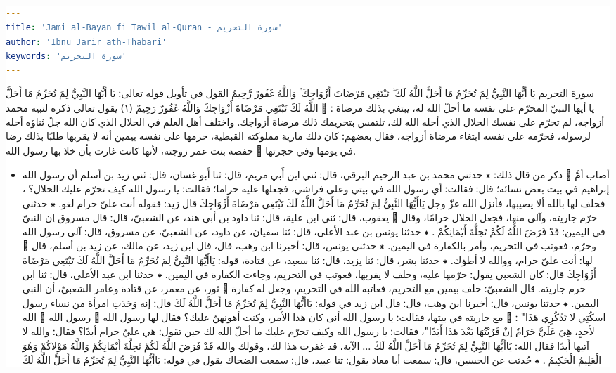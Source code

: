 ```yaml
---
title: 'Jami al-Bayan fi Tawil al-Quran - سورة التحريم'
author: 'Ibnu Jarir ath-Thabari'
keywords: 'سورة التحريم'
---
```


سورة التحريم
يَا أَيُّهَا النَّبِيُّ لِمَ تُحَرِّمُ مَا أَحَلَّ اللَّهُ لَكَ ۖ تَبْتَغِي مَرْضَاتَ أَزْوَاجِكَ ۚ وَاللَّهُ غَفُورٌ رَّحِيمٌ
القول في تأويل قوله تعالى: يَا أَيُّهَا النَّبِيُّ لِمَ تُحَرِّمُ مَا أَحَلَّ اللَّهُ لَكَ تَبْتَغِي مَرْضَاةَ أَزْوَاجِكَ وَاللَّهُ غَفُورٌ رَحِيمٌ (١) 
يقول تعالى ذكره لنبيه محمد

: يا أيها النبيّ المحرّم على نفسه ما أحلّ الله له، يبتغي بذلك مرضاة أزواجه، لم تحرّم على نفسك الحلال الذي أحله الله لك، تلتمس بتحريمك ذلك مرضاة أزواجك.
واختلف أهل العلم في الحلال الذي كان الله جلّ ثناؤه أحله لرسوله، فحرّمه على نفسه ابتغاء مرضاة أزواجه، فقال بعضهم: كان ذلك مارية مملوكته القبطية، حرمها على نفسه بيمين أنه لا يقربها طلبًا بذلك رضا حفصة بنت عمر زوجته، لأنها كانت غارت بأن خلا بها رسول الله

في يومها وفي حجرتها.
* ذكر من قال ذلك:
⁕ حدثني محمد بن عبد الرحيم البرقي، قال: ثني ابن أَبي مريم، قال: ثنا أَبو غسان، قال: ثني زيد بن أسلم أن رسول الله

أصاب أمَّ إبراهيم في بيت بعض نسائه؛ قال: فقالت: أي رسول الله في بيتي وعلى فراشي، فجعلها عليه حراما؛ فقالت: يا رسول الله كيف تحرّم عليك الحلال؟ ، فحلف لها بالله ألا يصيبها، فأنزل الله عزّ وجل
يَاأَيُّهَا النَّبِيُّ لِمَ تُحَرِّمُ مَا أَحَلَّ اللَّهُ لَكَ تَبْتَغِي مَرْضَاةَ أَزْوَاجِكَ
قال زيد: فقوله أنت عليّ حرام لغو.
⁕ حدثني يعقوب، قال: ثني ابن علية، قال: ثنا داود بن أبي هند، عن الشعبيّ، قال: قال مسروق إن النبيّ

حرّم جاريته، وآلى منها، فجعل الحلال حرامًا، وقال في اليمين:
قَدْ فَرَضَ اللَّهُ لَكُمْ تَحِلَّةَ أَيْمَانِكُمْ
.
⁕ حدثنا يونس بن عبد الأعلى، قال: ثنا سفيان، عن داود، عن الشعبيّ، عن مسروق، قال: آلى رسول الله

وحرّم، فعوتب في التحريم، وأمر بالكفارة في اليمين.
⁕ حدثني يونس، قال: أخبرنا ابن وهب، قال، قال ابن زيد، عن مالك، عن زيد بن أسلم، قال لها: أنت عليّ حرام، ووالله لا أطؤك.
⁕ حدثنا بشر، قال: ثنا يزيد، قال: ثنا سعيد، عن قتادة، قوله:
يَاأَيُّهَا النَّبِيُّ لِمَ تُحَرِّمُ مَا أَحَلَّ اللَّهُ لَكَ تَبْتَغِي مَرْضَاةَ أَزْوَاجِكَ
قال: كان الشعبي يقول: حرّمها عليه، وحلف لا يقربها، فعوتب في التحريم، وجاءت الكفارة في اليمين.
⁕ حدثنا ابن عبد الأعلى، قال: ثنا ابن ثور، عن معمر، عن قتادة وعامر الشعبيّ، أن النبي

حرم جاريته. قال الشعبيّ: حلف بيمين مع التحريم، فعاتبه الله في التحريم، وجعل له كفارة اليمين.
⁕ حدثنا يونس، قال: أخبرنا ابن وهب، قال: قال ابن زيد في قوله:
يَاأَيُّهَا النَّبِيُّ لِمَ تُحَرِّمُ مَا أَحَلَّ اللَّهُ لَكَ
قال: إنه وَجَدَتِ امرأة من نساء رسول الله

رسول الله

مع جاريته في بيتها، فقالت: يا رسول الله أنى كان هذا الأمر، وكنت أهونهنّ عليك؟ فقال لها رسول الله

: "اسكُتِي لا تَذْكُرِي هَذَا لأحدٍ، هِيَ عَلَيَّ حَرَامٌ إنْ قَرُبْتُهَا بَعْدَ هَذَا أَبَدًا"، فقالت: يا رسول الله وكيف تحرّم عليك ما أحلّ الله لك حين تقول: هي عليّ حرام أبدًا؟ فقال: والله لا آتيها أَبدًا فقال الله:
يَاأَيُّهَا النَّبِيُّ لِمَ تُحَرِّمُ مَا أَحَلَّ اللَّهُ لَكَ
... الآية، قد غفرت هذا لك، وقولك والله
قَدْ فَرَضَ اللَّهُ لَكُمْ تَحِلَّةَ أَيْمَانِكُمْ وَاللَّهُ مَوْلاكُمْ وَهُوَ الْعَلِيمُ الْحَكِيمُ
.
⁕ حُدثت عن الحسين، قال: سمعت أبا معاذ يقول: ثنا عبيد، قال: سمعت الضحاك يقول في قوله:
يَاأَيُّهَا النَّبِيُّ لِمَ تُحَرِّمُ مَا أَحَلَّ اللَّهُ لَكَ